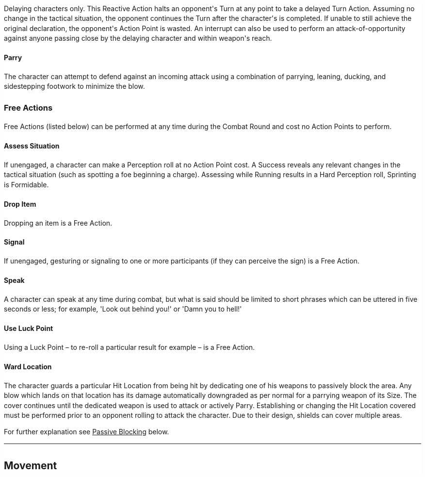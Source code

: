 Delaying characters only. This Reactive Action halts an opponent's Turn at any point to take a delayed Turn Action. Assuming no change in the tactical situation, the opponent continues the Turn after the character's is completed. If unable to still achieve the original declaration, the opponent's Action Point is wasted. An interrupt can also be used to perform an attack-of-opportunity against anyone passing close by the delaying character and within weapon's reach.

#### Parry

The character can attempt to defend against an incoming attack using a combination of parrying, leaning, ducking, and sidestepping footwork to minimize the blow.

### Free Actions

Free Actions (listed below) can be performed at any time during the Combat Round and cost no Action Points to perform.

#### Assess Situation

If unengaged, a character can make a Perception roll at no Action Point cost. A Success reveals any relevant changes in the tactical situation (such as spotting a foe beginning a charge). Assessing while Running results in a Hard Perception roll, Sprinting is Formidable.

#### Drop Item

Dropping an item is a Free Action.

#### Signal

If unengaged, gesturing or signaling to one or more participants (if they can perceive the sign) is a Free Action.

#### Speak

A character can speak at any time during combat, but what is said should be limited to short phrases which can be uttered in five seconds or less; for example, 'Look out behind you!' or 'Damn you to hell!'

#### Use Luck Point

Using a Luck Point – to re-roll a particular result for example – is a Free Action.

#### Ward Location

The character guards a particular Hit Location from being hit by dedicating one of his weapons to passively block the area. Any blow which lands on that location has its damage automatically downgraded as per normal for a parrying weapon of its Size. The cover continues until the dedicated weapon is used to attack or actively Parry. Establishing or changing the Hit Location covered must be performed prior to an opponent rolling to attack the character. Due to their design, shields can cover multiple areas.

For further explanation see [Passive Blocking](0005_Combat.md?id=passive-blocking) below.

---
## Movement
